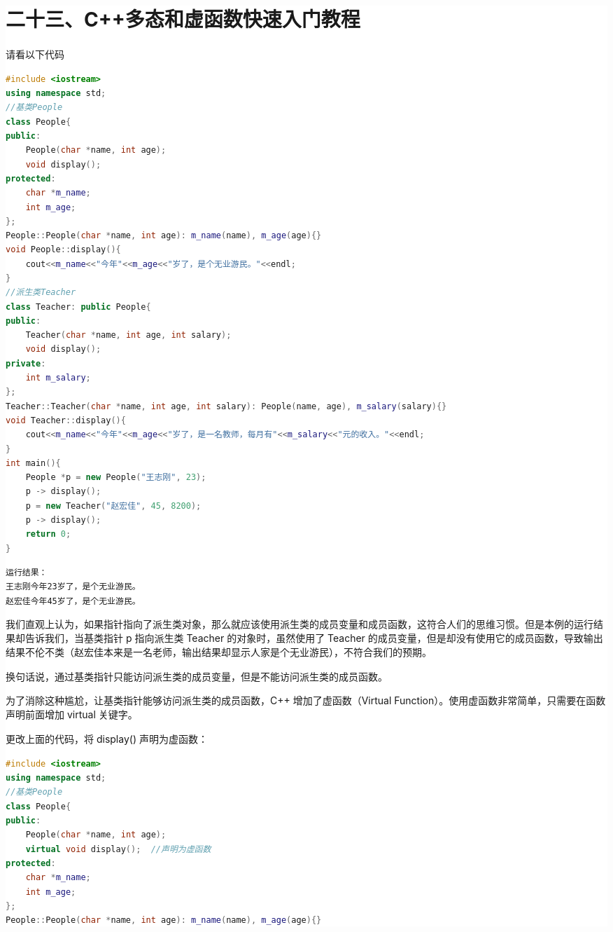 # 二十三、C++多态和虚函数快速入门教程
请看以下代码
```c++
#include <iostream>
using namespace std;
//基类People
class People{
public:
    People(char *name, int age);
    void display();
protected:
    char *m_name;
    int m_age;
};
People::People(char *name, int age): m_name(name), m_age(age){}
void People::display(){
    cout<<m_name<<"今年"<<m_age<<"岁了，是个无业游民。"<<endl;
}
//派生类Teacher
class Teacher: public People{
public:
    Teacher(char *name, int age, int salary);
    void display();
private:
    int m_salary;
};
Teacher::Teacher(char *name, int age, int salary): People(name, age), m_salary(salary){}
void Teacher::display(){
    cout<<m_name<<"今年"<<m_age<<"岁了，是一名教师，每月有"<<m_salary<<"元的收入。"<<endl;
}
int main(){
    People *p = new People("王志刚", 23);
    p -> display();
    p = new Teacher("赵宏佳", 45, 8200);
    p -> display();
    return 0;
}
```

    运行结果：
    王志刚今年23岁了，是个无业游民。
    赵宏佳今年45岁了，是个无业游民。

我们直观上认为，如果指针指向了派生类对象，那么就应该使用派生类的成员变量和成员函数，这符合人们的思维习惯。但是本例的运行结果却告诉我们，当基类指针 p 指向派生类 Teacher 的对象时，虽然使用了 Teacher 的成员变量，但是却没有使用它的成员函数，导致输出结果不伦不类（赵宏佳本来是一名老师，输出结果却显示人家是个无业游民），不符合我们的预期。

换句话说，通过基类指针只能访问派生类的成员变量，但是不能访问派生类的成员函数。

为了消除这种尴尬，让基类指针能够访问派生类的成员函数，C++ 增加了虚函数（Virtual Function）。使用虚函数非常简单，只需要在函数声明前面增加 virtual 关键字。

更改上面的代码，将 display() 声明为虚函数：

```c++
#include <iostream>
using namespace std;
//基类People
class People{
public:
    People(char *name, int age);
    virtual void display();  //声明为虚函数
protected:
    char *m_name;
    int m_age;
};
People::People(char *name, int age): m_name(name), m_age(age){}
```